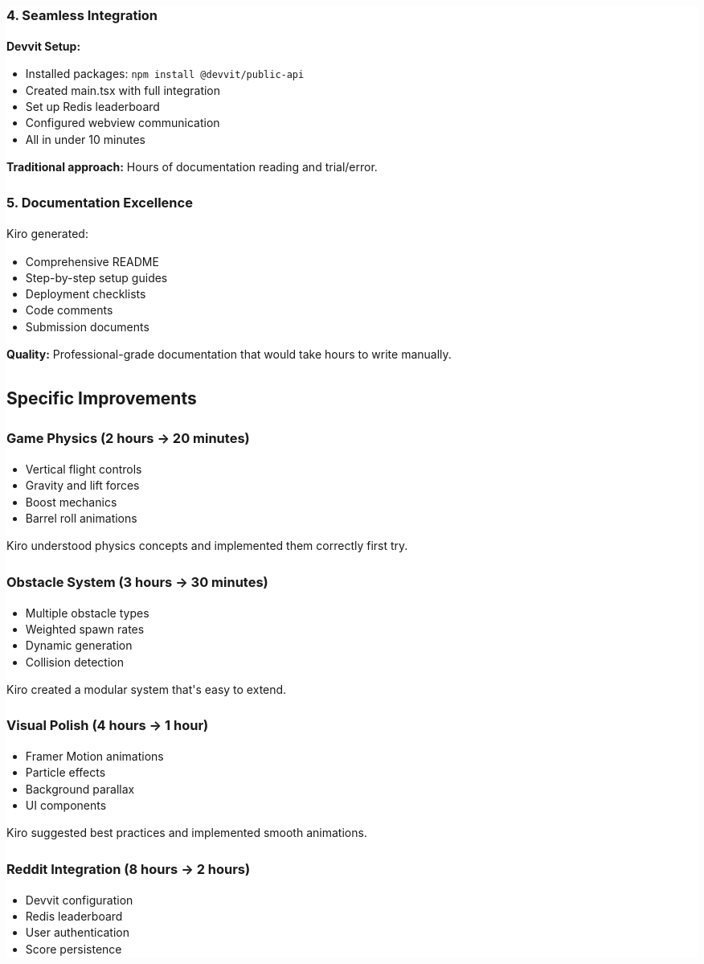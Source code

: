 ### 4. Seamless Integration

**Devvit Setup:**
- Installed packages: `npm install @devvit/public-api`
- Created main.tsx with full integration
- Set up Redis leaderboard
- Configured webview communication
- All in under 10 minutes

**Traditional approach:** Hours of documentation reading and trial/error.

### 5. Documentation Excellence

Kiro generated:
- Comprehensive README
- Step-by-step setup guides
- Deployment checklists
- Code comments
- Submission documents

**Quality:** Professional-grade documentation that would take hours to write manually.

## Specific Improvements

### Game Physics (2 hours → 20 minutes)
- Vertical flight controls
- Gravity and lift forces
- Boost mechanics
- Barrel roll animations

Kiro understood physics concepts and implemented them correctly first try.

### Obstacle System (3 hours → 30 minutes)
- Multiple obstacle types
- Weighted spawn rates
- Dynamic generation
- Collision detection

Kiro created a modular system that's easy to extend.

### Visual Polish (4 hours → 1 hour)
- Framer Motion animations
- Particle effects
- Background parallax
- UI components

Kiro suggested best practices and implemented smooth animations.

### Reddit Integration (8 hours → 2 hours)
- Devvit configuration
- Redis leaderboard
- User authentication
- Score persistence
